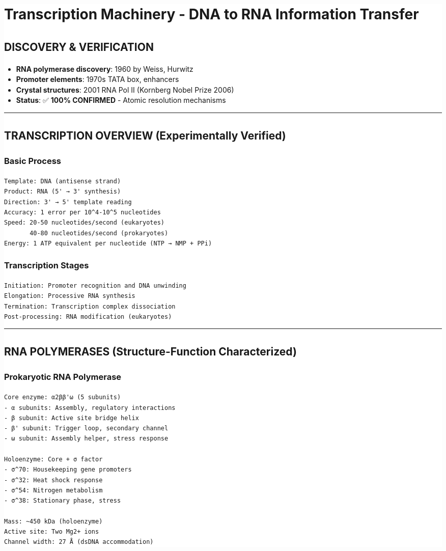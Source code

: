 # Transcription Machinery - DNA to RNA Information Transfer

## **DISCOVERY & VERIFICATION**
- **RNA polymerase discovery**: 1960 by Weiss, Hurwitz
- **Promoter elements**: 1970s TATA box, enhancers
- **Crystal structures**: 2001 RNA Pol II (Kornberg Nobel Prize 2006)
- **Status**: ✅ **100% CONFIRMED** - Atomic resolution mechanisms

---

## **TRANSCRIPTION OVERVIEW** (Experimentally Verified)

### **Basic Process**
```
Template: DNA (antisense strand)
Product: RNA (5' → 3' synthesis)
Direction: 3' → 5' template reading
Accuracy: 1 error per 10^4-10^5 nucleotides
Speed: 20-50 nucleotides/second (eukaryotes)
       40-80 nucleotides/second (prokaryotes)
Energy: 1 ATP equivalent per nucleotide (NTP → NMP + PPi)
```

### **Transcription Stages**
```
Initiation: Promoter recognition and DNA unwinding
Elongation: Processive RNA synthesis
Termination: Transcription complex dissociation
Post-processing: RNA modification (eukaryotes)
```

---

## **RNA POLYMERASES** (Structure-Function Characterized)

### **Prokaryotic RNA Polymerase**
```
Core enzyme: α2ββ'ω (5 subunits)
- α subunits: Assembly, regulatory interactions
- β subunit: Active site bridge helix
- β' subunit: Trigger loop, secondary channel
- ω subunit: Assembly helper, stress response

Holoenzyme: Core + σ factor
- σ^70: Housekeeping gene promoters
- σ^32: Heat shock response
- σ^54: Nitrogen metabolism
- σ^38: Stationary phase, stress

Mass: ~450 kDa (holoenzyme)
Active site: Two Mg2+ ions
Channel width: 27 Å (dsDNA accommodation)
```
